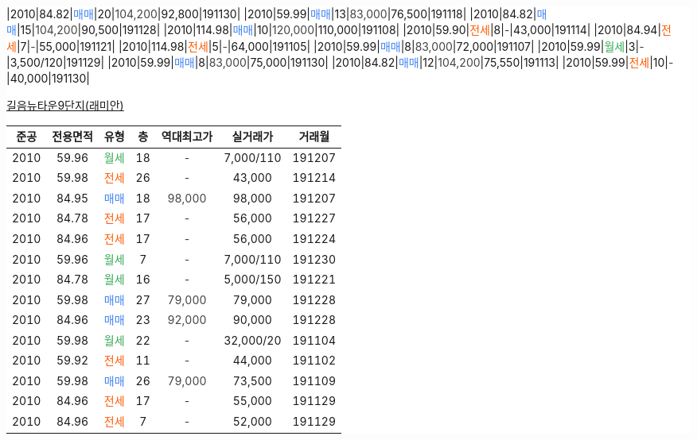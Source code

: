 |2010|84.82|<span style="color:#4285f3">매매</span>|20|<span style="color:#444444">104,200</span>|92,800|191130|
|2010|59.99|<span style="color:#4285f3">매매</span>|13|<span style="color:#444444">83,000</span>|76,500|191118|
|2010|84.82|<span style="color:#4285f3">매매</span>|15|<span style="color:#444444">104,200</span>|90,500|191128|
|2010|114.98|<span style="color:#4285f3">매매</span>|10|<span style="color:#444444">120,000</span>|110,000|191108|
|2010|59.90|<span style="color:#ff5a00">전세</span>|8|<span style="color:#444444">-</span>|43,000|191114|
|2010|84.94|<span style="color:#ff5a00">전세</span>|7|<span style="color:#444444">-</span>|55,000|191121|
|2010|114.98|<span style="color:#ff5a00">전세</span>|5|<span style="color:#444444">-</span>|64,000|191105|
|2010|59.99|<span style="color:#4285f3">매매</span>|8|<span style="color:#444444">83,000</span>|72,000|191107|
|2010|59.99|<span style="color:#34a853">월세</span>|3|<span style="color:#444444">-</span>|3,500/120|191129|
|2010|59.99|<span style="color:#4285f3">매매</span>|8|<span style="color:#444444">83,000</span>|75,000|191130|
|2010|84.82|<span style="color:#4285f3">매매</span>|12|<span style="color:#444444">104,200</span>|75,550|191113|
|2010|59.99|<span style="color:#ff5a00">전세</span>|10|<span style="color:#444444">-</span>|40,000|191130|


<script async src="//pagead2.googlesyndication.com/pagead/js/adsbygoogle.js"></script>

<ins class="adsbygoogle"
     style="display:block"
     data-ad-client="ca-pub-1142216861245946"
     data-ad-slot="4805727019"
     data-ad-format="auto"
     data-full-width-responsive="true"></ins>
<script>
(adsbygoogle = window.adsbygoogle || []).push({});
</script>


[길음뉴타운9단지(래미안)](https://search.naver.com/search.naver?query=%EC%84%9C%EC%9A%B8%ED%8A%B9%EB%B3%84%EC%8B%9C+%EC%84%B1%EB%B6%81%EA%B5%AC+%EA%B8%B8%EC%9D%8C%EB%8F%99+%EA%B8%B8%EC%9D%8C%EB%89%B4%ED%83%80%EC%9A%B49%EB%8B%A8%EC%A7%80%28%EB%9E%98%EB%AF%B8%EC%95%88%29)

|준공|전용면적|유형|층|역대최고가|실거래가|거래월|
|:---:|:---:|:---:|:---:|:---:|:---:|:---:|
|2010|59.96|<span style="color:#34a853">월세</span>|18|<span style="color:#444444">-</span>|7,000/110|191207|
|2010|59.98|<span style="color:#ff5a00">전세</span>|26|<span style="color:#444444">-</span>|43,000|191214|
|2010|84.95|<span style="color:#4285f3">매매</span>|18|<span style="color:#444444">98,000</span>|98,000|191207|
|2010|84.78|<span style="color:#ff5a00">전세</span>|17|<span style="color:#444444">-</span>|56,000|191227|
|2010|84.96|<span style="color:#ff5a00">전세</span>|17|<span style="color:#444444">-</span>|56,000|191224|
|2010|59.96|<span style="color:#34a853">월세</span>|7|<span style="color:#444444">-</span>|7,000/110|191230|
|2010|84.78|<span style="color:#34a853">월세</span>|16|<span style="color:#444444">-</span>|5,000/150|191221|
|2010|59.98|<span style="color:#4285f3">매매</span>|27|<span style="color:#444444">79,000</span>|79,000|191228|
|2010|84.96|<span style="color:#4285f3">매매</span>|23|<span style="color:#444444">92,000</span>|90,000|191228|
|2010|59.98|<span style="color:#34a853">월세</span>|22|<span style="color:#444444">-</span>|32,000/20|191104|
|2010|59.92|<span style="color:#ff5a00">전세</span>|11|<span style="color:#444444">-</span>|44,000|191102|
|2010|59.98|<span style="color:#4285f3">매매</span>|26|<span style="color:#444444">79,000</span>|73,500|191109|
|2010|84.96|<span style="color:#ff5a00">전세</span>|17|<span style="color:#444444">-</span>|55,000|191129|
|2010|84.96|<span style="color:#ff5a00">전세</span>|7|<span style="color:#444444">-</span>|52,000|191129|